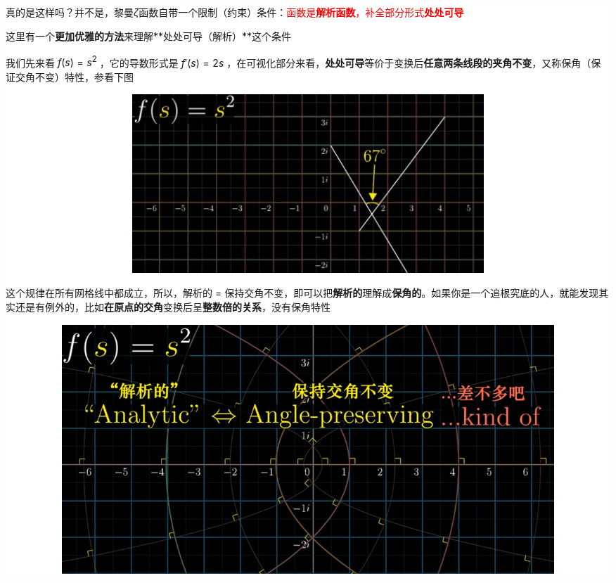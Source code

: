 
真的是这样吗？并不是，黎曼$\zeta$函数自带一个限制（约束）条件：<font color="red">函数是**解析函数**，补全部分形式**处处可导**</font>

这里有一个**更加优雅的方法**来理解**处处可导（解析）**这个条件

我们先来看 $f(s) = s^2$ ，它的导数形式是 $f'(s) = 2s$ ，在可视化部分来看，**处处可导**等价于变换后**任意两条线段的夹角不变**，又称保角（保证交角不变）特性，参看下图

<div align="center"><img src="【直观详解】通俗易懂了解什么是黎曼猜想/15-angle.gif" alt="" width="500"></div>

这个规律在所有网格线中都成立，所以，解析的 = 保持交角不变，即可以把**解析的**理解成**保角的**。如果你是一个追根究底的人，就能发现其实还是有例外的，比如**在原点的交角**变换后呈**整数倍的关系**，没有保角特性

<div align="center"><img src="【直观详解】通俗易懂了解什么是黎曼猜想/angle.png" alt="" width="700"></div>

